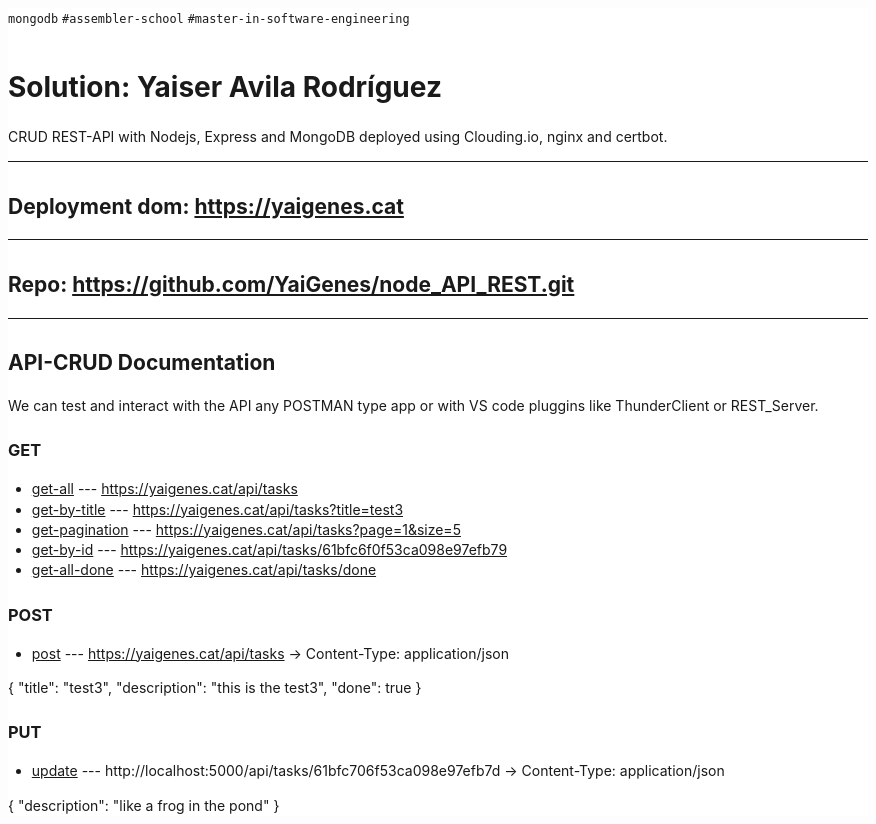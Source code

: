 `mongodb` `#assembler-school` `#master-in-software-engineering`

# Solution: Yaiser Avila Rodríguez
<p>
CRUD REST-API with Nodejs, Express and MongoDB deployed using Clouding.io, nginx and certbot. 
</p>

<hr/>

## Deployment dom: https://yaigenes.cat

<hr/>

## Repo: https://github.com/YaiGenes/node_API_REST.git

<hr/>

## API-CRUD Documentation
<p>
We can test and interact with the API any POSTMAN type app or with VS code pluggins like ThunderClient or REST_Server. 
</p>

### GET
- [get-all](https://yaigenes.cat/api/tasks) --- https://yaigenes.cat/api/tasks
- [get-by-title](https://yaigenes.cat/api/tasks?title=test3) --- https://yaigenes.cat/api/tasks?title=test3
- [get-pagination](https://yaigenes.cat/api/tasks?page=1&size=5) --- https://yaigenes.cat/api/tasks?page=1&size=5
- [get-by-id](https://yaigenes.cat/api/tasks/61bfc6f0f53ca098e97efb79) --- https://yaigenes.cat/api/tasks/61bfc6f0f53ca098e97efb79
- [get-all-done](https://yaigenes.cat/api/tasks/done) --- https://yaigenes.cat/api/tasks/done

### POST
- [post](https://yaigenes.cat/api/tasks) --- https://yaigenes.cat/api/tasks -> Content-Type: application/json

{
  "title": "test3",
  "description": "this is the test3",
  "done": true
}

### PUT
- [update](http://localhost:5000/api/tasks/61bfc706f53ca098e97efb7d) --- http://localhost:5000/api/tasks/61bfc706f53ca098e97efb7d  -> Content-Type: application/json

{
  "description": "like a frog in the pond"
}
